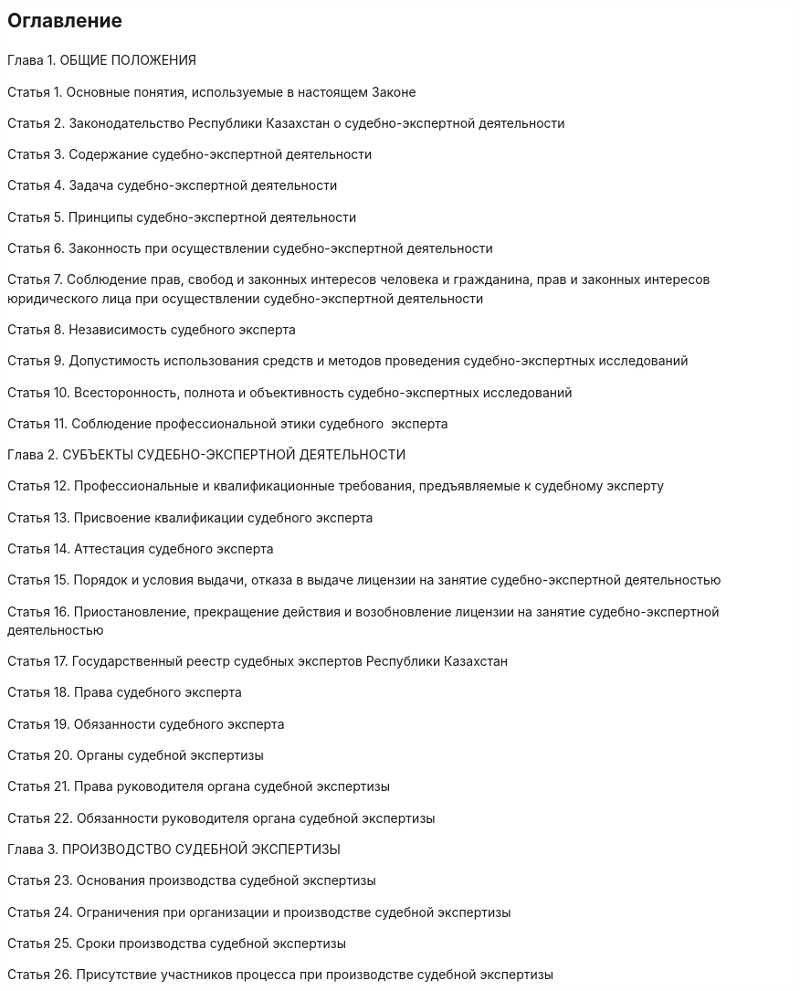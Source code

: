 ## Оглавление

Глава 1. ОБЩИЕ ПОЛОЖЕНИЯ

Статья 1. Основные понятия, используемые в настоящем Законе

Статья 2. Законодательство Республики Казахстан о судебно-экспертной деятельности

Статья 3. Содержание судебно-экспертной деятельности

Статья 4. Задача судебно-экспертной деятельности

Статья 5. Принципы судебно-экспертной деятельности

Статья 6. Законность при осуществлении судебно-экспертной деятельности

Статья 7. Соблюдение прав, свобод и законных интересов человека и гражданина, прав и законных интересов юридического лица при осуществлении судебно-экспертной деятельности

Статья 8. Независимость судебного эксперта

Статья 9. Допустимость использования средств и методов проведения судебно-экспертных исследований

Статья 10. Всесторонность, полнота и объективность судебно-экспертных исследований

Статья 11. Соблюдение профессиональной этики судебного  эксперта

Глава 2. СУБЪЕКТЫ СУДЕБНО-ЭКСПЕРТНОЙ ДЕЯТЕЛЬНОСТИ

Статья 12. Профессиональные и квалификационные требования, предъявляемые к судебному эксперту

Статья 13. Присвоение квалификации судебного эксперта

Статья 14. Аттестация судебного эксперта

Статья 15. Порядок и условия выдачи, отказа в выдаче лицензии на занятие судебно-экспертной деятельностью

Статья 16. Приостановление, прекращение действия и возобновление лицензии на занятие судебно-экспертной деятельностью

Статья 17. Государственный реестр судебных экспертов Республики Казахстан

Статья 18. Права судебного эксперта

Статья 19. Обязанности судебного эксперта

Статья 20. Органы судебной экспертизы

Статья 21. Права руководителя органа судебной экспертизы

Статья 22. Обязанности руководителя органа судебной экспертизы

Глава 3. ПРОИЗВОДСТВО СУДЕБНОЙ ЭКСПЕРТИЗЫ

Статья 23. Основания производства судебной экспертизы

Статья 24. Ограничения при организации и производстве судебной экспертизы

Статья 25. Сроки производства судебной экспертизы

Статья 26. Присутствие участников процесса при производстве судебной экспертизы
